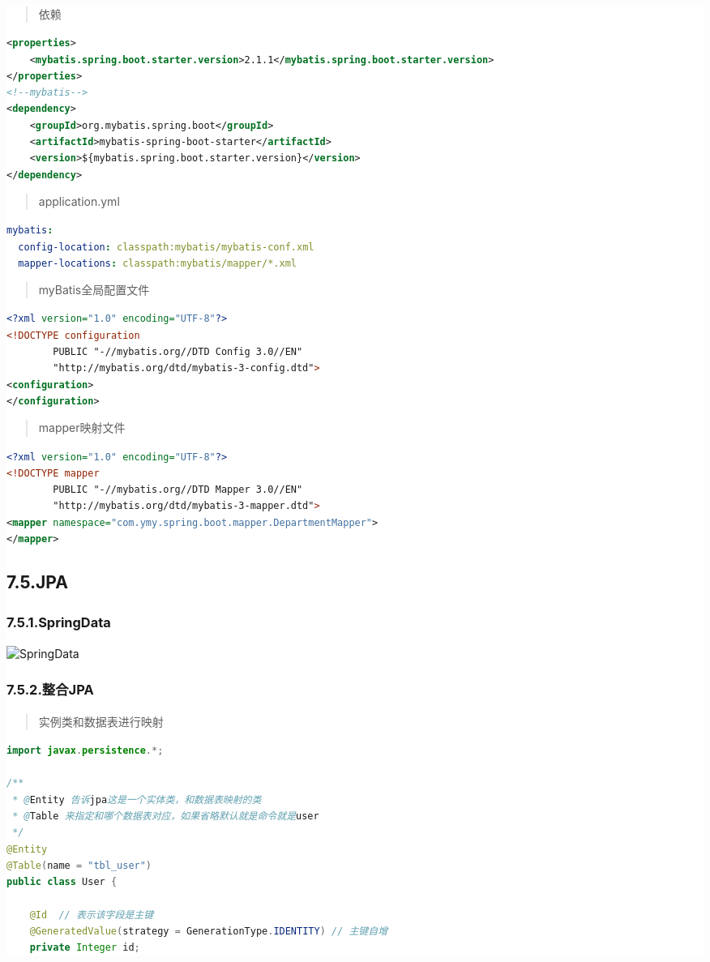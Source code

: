 > 依赖

```xml
<properties>
    <mybatis.spring.boot.starter.version>2.1.1</mybatis.spring.boot.starter.version>
</properties>
<!--mybatis-->
<dependency>
    <groupId>org.mybatis.spring.boot</groupId>
    <artifactId>mybatis-spring-boot-starter</artifactId>
    <version>${mybatis.spring.boot.starter.version}</version>
</dependency>
```

> application.yml

```yaml
mybatis:
  config-location: classpath:mybatis/mybatis-conf.xml
  mapper-locations: classpath:mybatis/mapper/*.xml
```

> myBatis全局配置文件

```xml
<?xml version="1.0" encoding="UTF-8"?>
<!DOCTYPE configuration
        PUBLIC "-//mybatis.org//DTD Config 3.0//EN"
        "http://mybatis.org/dtd/mybatis-3-config.dtd">
<configuration>
</configuration>
```

> mapper映射文件

```xml
<?xml version="1.0" encoding="UTF-8"?>
<!DOCTYPE mapper
        PUBLIC "-//mybatis.org//DTD Mapper 3.0//EN"
        "http://mybatis.org/dtd/mybatis-3-mapper.dtd">
<mapper namespace="com.ymy.spring.boot.mapper.DepartmentMapper">
</mapper>
```

## 7.5.JPA

### 7.5.1.SpringData

![SpringData](https://timgsa.baidu.com/timg?image&quality=80&size=b9999_10000&sec=1594486501695&di=eca71fc70413dacf866ad83a32a8c25e&imgtype=0&src=http%3A%2F%2Ft8.baidu.com%2Fit%2Fu%3D3931991969%2C3971569297%26fm%3D193)

### 7.5.2.整合JPA

> 实例类和数据表进行映射

```java
import javax.persistence.*;

/**
 * @Entity 告诉jpa这是一个实体类，和数据表映射的类
 * @Table 来指定和哪个数据表对应，如果省略默认就是命令就是user
 */
@Entity
@Table(name = "tbl_user")
public class User {

    @Id  // 表示该字段是主键
    @GeneratedValue(strategy = GenerationType.IDENTITY) // 主键自增
    private Integer id;
```